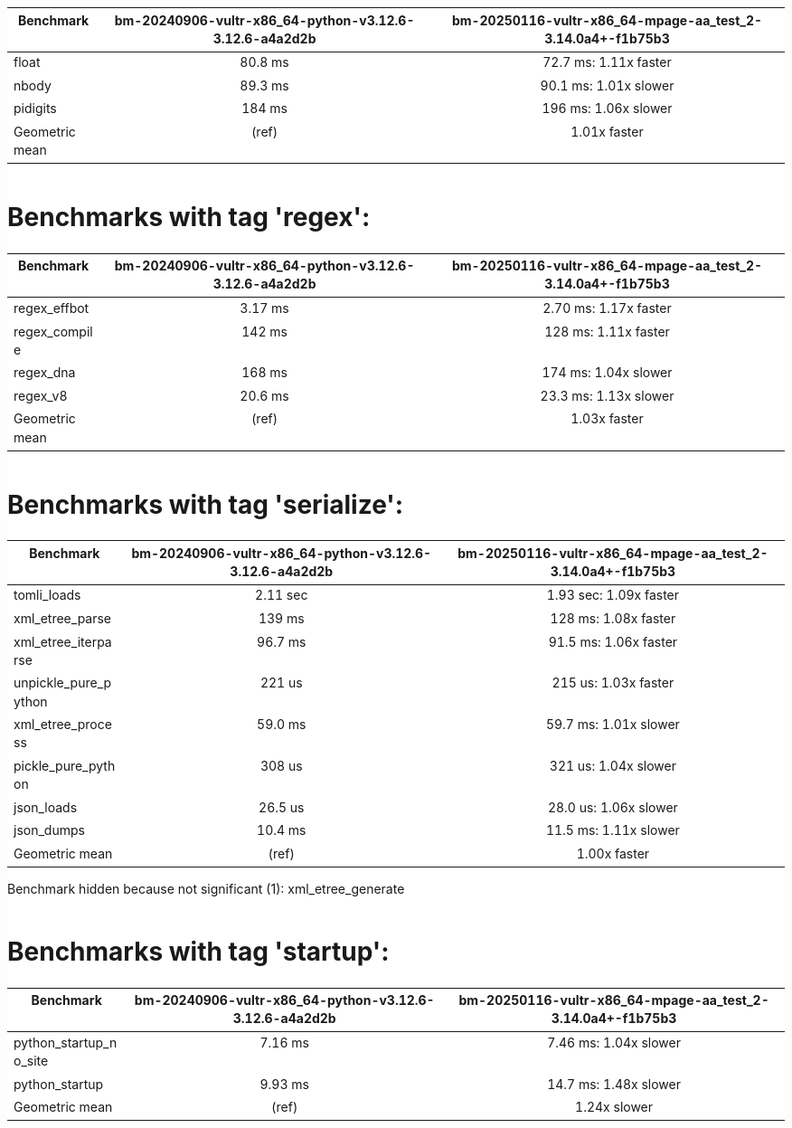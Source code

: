 | Benchmark      | bm-20240906-vultr-x86_64-python-v3.12.6-3.12.6-a4a2d2b | bm-20250116-vultr-x86_64-mpage-aa_test_2-3.14.0a4+-f1b75b3 |
|----------------|:------------------------------------------------------:|:----------------------------------------------------------:|
| float          | 80.8 ms                                                | 72.7 ms: 1.11x faster                                      |
| nbody          | 89.3 ms                                                | 90.1 ms: 1.01x slower                                      |
| pidigits       | 184 ms                                                 | 196 ms: 1.06x slower                                       |
| Geometric mean | (ref)                                                  | 1.01x faster                                               |

Benchmarks with tag 'regex':
============================

| Benchmark      | bm-20240906-vultr-x86_64-python-v3.12.6-3.12.6-a4a2d2b | bm-20250116-vultr-x86_64-mpage-aa_test_2-3.14.0a4+-f1b75b3 |
|----------------|:------------------------------------------------------:|:----------------------------------------------------------:|
| regex_effbot   | 3.17 ms                                                | 2.70 ms: 1.17x faster                                      |
| regex_compile  | 142 ms                                                 | 128 ms: 1.11x faster                                       |
| regex_dna      | 168 ms                                                 | 174 ms: 1.04x slower                                       |
| regex_v8       | 20.6 ms                                                | 23.3 ms: 1.13x slower                                      |
| Geometric mean | (ref)                                                  | 1.03x faster                                               |

Benchmarks with tag 'serialize':
================================

| Benchmark            | bm-20240906-vultr-x86_64-python-v3.12.6-3.12.6-a4a2d2b | bm-20250116-vultr-x86_64-mpage-aa_test_2-3.14.0a4+-f1b75b3 |
|----------------------|:------------------------------------------------------:|:----------------------------------------------------------:|
| tomli_loads          | 2.11 sec                                               | 1.93 sec: 1.09x faster                                     |
| xml_etree_parse      | 139 ms                                                 | 128 ms: 1.08x faster                                       |
| xml_etree_iterparse  | 96.7 ms                                                | 91.5 ms: 1.06x faster                                      |
| unpickle_pure_python | 221 us                                                 | 215 us: 1.03x faster                                       |
| xml_etree_process    | 59.0 ms                                                | 59.7 ms: 1.01x slower                                      |
| pickle_pure_python   | 308 us                                                 | 321 us: 1.04x slower                                       |
| json_loads           | 26.5 us                                                | 28.0 us: 1.06x slower                                      |
| json_dumps           | 10.4 ms                                                | 11.5 ms: 1.11x slower                                      |
| Geometric mean       | (ref)                                                  | 1.00x faster                                               |

Benchmark hidden because not significant (1): xml_etree_generate

Benchmarks with tag 'startup':
==============================

| Benchmark              | bm-20240906-vultr-x86_64-python-v3.12.6-3.12.6-a4a2d2b | bm-20250116-vultr-x86_64-mpage-aa_test_2-3.14.0a4+-f1b75b3 |
|------------------------|:------------------------------------------------------:|:----------------------------------------------------------:|
| python_startup_no_site | 7.16 ms                                                | 7.46 ms: 1.04x slower                                      |
| python_startup         | 9.93 ms                                                | 14.7 ms: 1.48x slower                                      |
| Geometric mean         | (ref)                                                  | 1.24x slower                                               |
